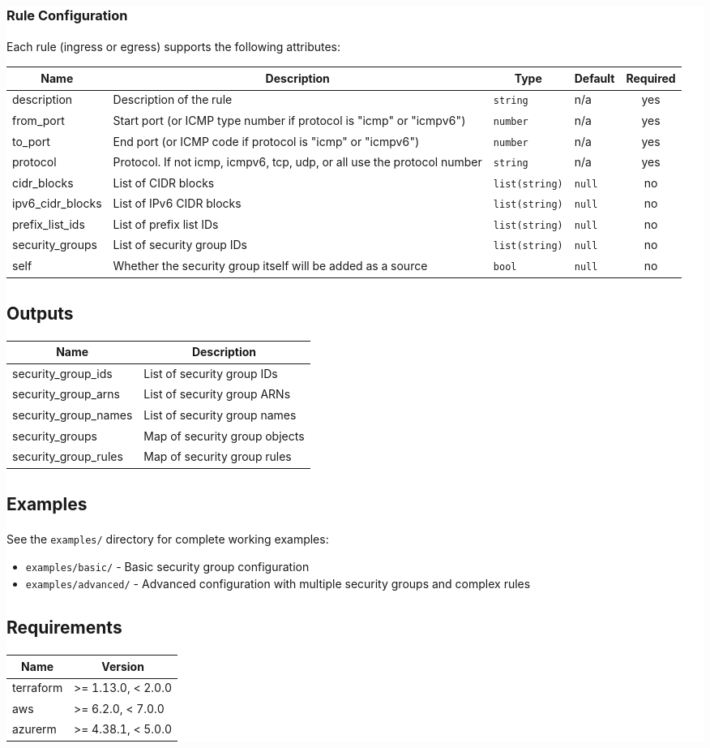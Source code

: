 ### Rule Configuration

Each rule (ingress or egress) supports the following attributes:

| Name | Description | Type | Default | Required |
|------|-------------|------|---------|:--------:|
| description | Description of the rule | `string` | n/a | yes |
| from_port | Start port (or ICMP type number if protocol is "icmp" or "icmpv6") | `number` | n/a | yes |
| to_port | End port (or ICMP code if protocol is "icmp" or "icmpv6") | `number` | n/a | yes |
| protocol | Protocol. If not icmp, icmpv6, tcp, udp, or all use the protocol number | `string` | n/a | yes |
| cidr_blocks | List of CIDR blocks | `list(string)` | `null` | no |
| ipv6_cidr_blocks | List of IPv6 CIDR blocks | `list(string)` | `null` | no |
| prefix_list_ids | List of prefix list IDs | `list(string)` | `null` | no |
| security_groups | List of security group IDs | `list(string)` | `null` | no |
| self | Whether the security group itself will be added as a source | `bool` | `null` | no |

## Outputs

| Name | Description |
|------|-------------|
| security_group_ids | List of security group IDs |
| security_group_arns | List of security group ARNs |
| security_group_names | List of security group names |
| security_groups | Map of security group objects |
| security_group_rules | Map of security group rules |

## Examples

See the `examples/` directory for complete working examples:

- `examples/basic/` - Basic security group configuration
- `examples/advanced/` - Advanced configuration with multiple security groups and complex rules

## Requirements

| Name | Version |
|------|---------|
| terraform | >= 1.13.0, < 2.0.0 |
| aws | >= 6.2.0, < 7.0.0 |
| azurerm | >= 4.38.1, < 5.0.0 |
